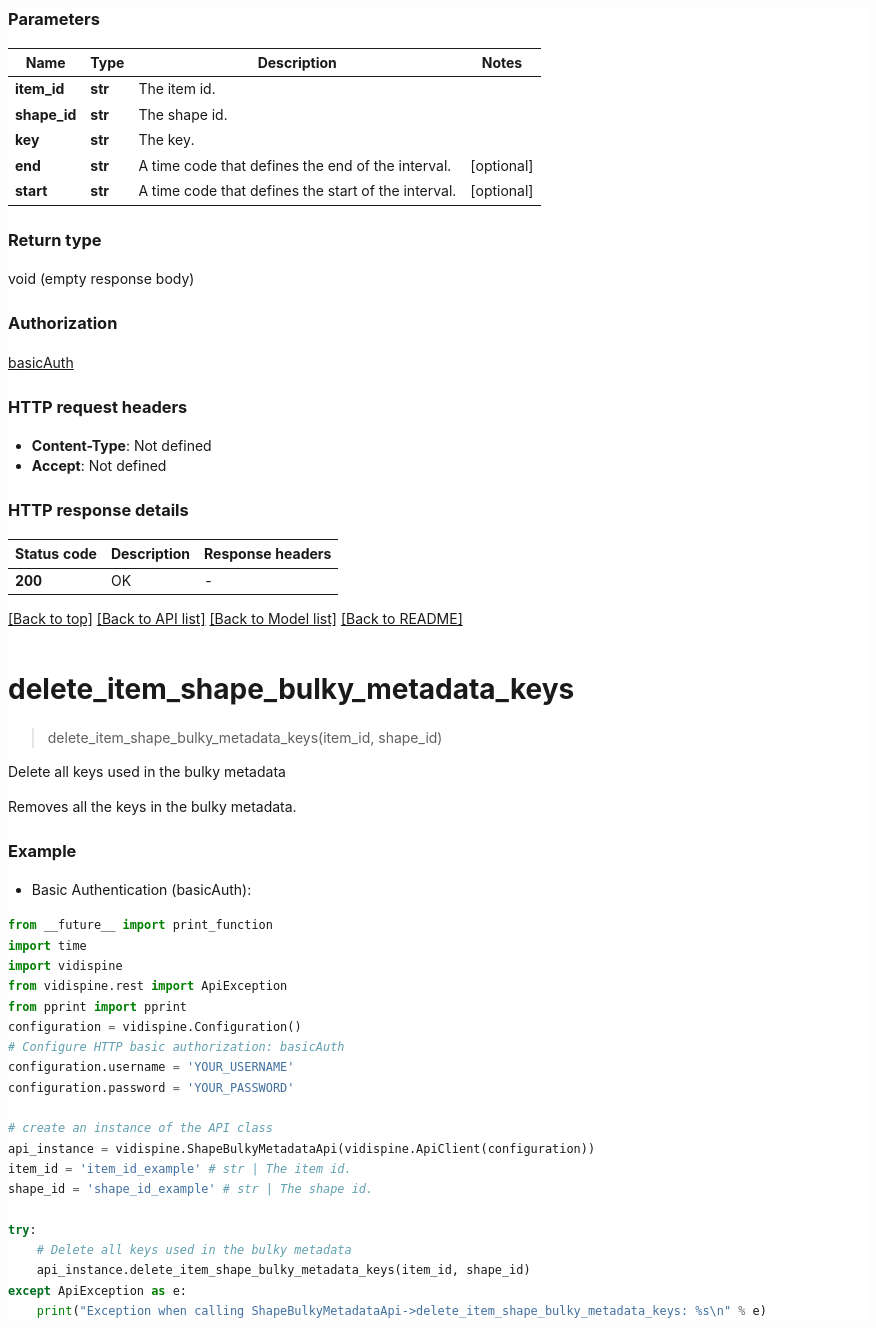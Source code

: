 
### Parameters

Name | Type | Description  | Notes
------------- | ------------- | ------------- | -------------
 **item_id** | **str**| The item id. | 
 **shape_id** | **str**| The shape id. | 
 **key** | **str**| The key. | 
 **end** | **str**| A time code that defines the end of the interval. | [optional] 
 **start** | **str**| A time code that defines the start of the interval. | [optional] 

### Return type

void (empty response body)

### Authorization

[basicAuth](../README.md#basicAuth)

### HTTP request headers

 - **Content-Type**: Not defined
 - **Accept**: Not defined

### HTTP response details
| Status code | Description | Response headers |
|-------------|-------------|------------------|
**200** | OK |  -  |

[[Back to top]](#) [[Back to API list]](../README.md#documentation-for-api-endpoints) [[Back to Model list]](../README.md#documentation-for-models) [[Back to README]](../README.md)

# **delete_item_shape_bulky_metadata_keys**
> delete_item_shape_bulky_metadata_keys(item_id, shape_id)

Delete all keys used in the bulky metadata

Removes all the keys in the bulky metadata.

### Example

* Basic Authentication (basicAuth):
```python
from __future__ import print_function
import time
import vidispine
from vidispine.rest import ApiException
from pprint import pprint
configuration = vidispine.Configuration()
# Configure HTTP basic authorization: basicAuth
configuration.username = 'YOUR_USERNAME'
configuration.password = 'YOUR_PASSWORD'

# create an instance of the API class
api_instance = vidispine.ShapeBulkyMetadataApi(vidispine.ApiClient(configuration))
item_id = 'item_id_example' # str | The item id.
shape_id = 'shape_id_example' # str | The shape id.

try:
    # Delete all keys used in the bulky metadata
    api_instance.delete_item_shape_bulky_metadata_keys(item_id, shape_id)
except ApiException as e:
    print("Exception when calling ShapeBulkyMetadataApi->delete_item_shape_bulky_metadata_keys: %s\n" % e)
```